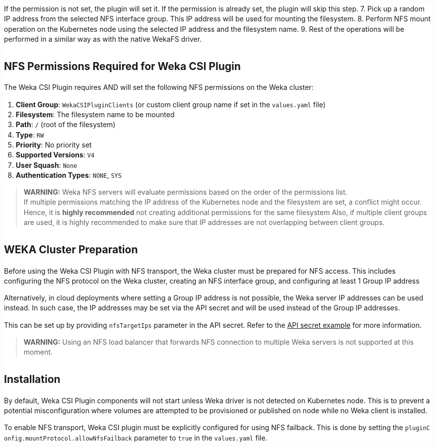    If the permission is not set, the plugin will set it. If the permission is already set, the plugin will skip this step.
7. Pick up a random IP address from the selected NFS interface group. 
   This IP address will be used for mounting the filesystem.
8. Perform NFS mount operation on the Kubernetes node using the selected IP address and the filesystem name.
9. Rest of the operations will be performed in a similar way as with the native WekaFS driver.

## NFS Permissions Required for Weka CSI Plugin
The Weka CSI Plugin requires AND will set the following NFS permissions on the Weka cluster:
1. **Client Group**: `WekaCSIPluginClients` (or custom client group name if set in the `values.yaml` file)
2. **Filesystem**: The filesystem name to be mounted
3. **Path**: `/` (root of the filesystem)
4. **Type**: `RW`
5. **Priority**: No priority set
6. **Supported Versions**: `V4`
7. **User Squash**: `None`
8. **Authentication Types**: `NONE`, `SYS`

> **WARNING:** Weka NFS servers will evaluate permissions based on the order of the permissions list.  
> If multiple permissions matching the IP address of the Kubernetes node and the filesystem are set, a conflict might occur.  
> Hence, it is **highly recommended** not creating additional permissions for the same filesystem 
> Also, if multiple client groups are used, it is highly recommended to make sure that IP addresses are not overlapping between client groups. 

## WEKA Cluster Preparation
Before using the Weka CSI Plugin with NFS transport, the Weka cluster must be prepared for NFS access.
This includes configuring the NFS protocol on the Weka cluster, creating an NFS interface group, and configuring at least 1 Group IP address

Alternatively, in cloud deployments where setting a Group IP address is not possible, the Weka server IP addresses can be used instead.
In such case, the IP addresses may be set via the API secret and will be used instead of the Group IP addresses.

This can be set up by providing `nfsTargetIps` parameter in the API secret. Refer to the [API secret example](../examples/common/csi-wekafs-api-secret.yaml) for more information.
> **WARNING:** Using an NFS load balancer that forwards NFS connection to multiple Weka servers is not supported at this moment.

## Installation
By default, Weka CSI Plugin components will not start unless Weka driver is not detected on Kubernetes node.
This is to prevent a potential misconfiguration where volumes are attempted to be provisioned or published on node while no Weka client is installed.

To enable NFS transport, Weka CSI plugin must be explicitly configured for using NFS failback.
This is done by setting the `pluginConfig.mountProtocol.allowNfsFailback` parameter to `true` in the `values.yaml` file.
